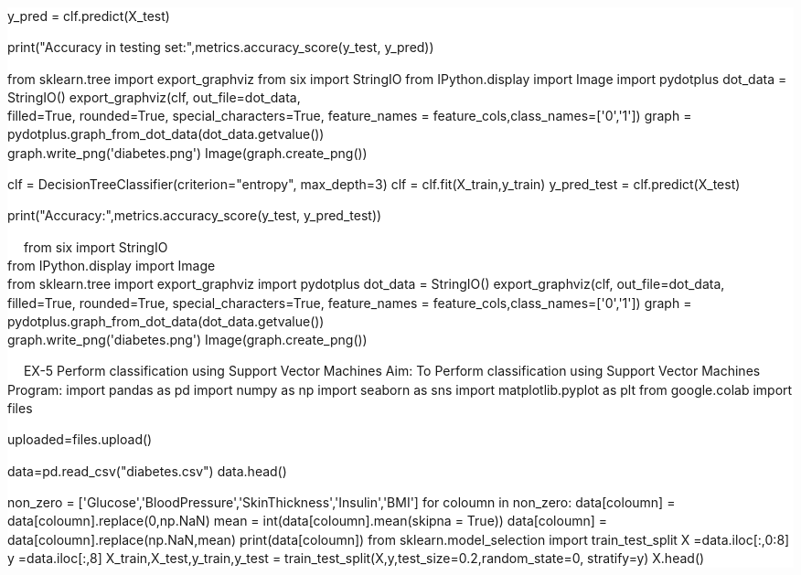 y_pred = clf.predict(X_test)

print("Accuracy in testing set:",metrics.accuracy_score(y_test, y_pred))
 
from sklearn.tree import export_graphviz
from six import StringIO
from IPython.display import Image
import pydotplus
dot_data = StringIO()
export_graphviz(clf, out_file=dot_data,  
                    filled=True, rounded=True,
                    special_characters=True, feature_names = feature_cols,class_names=['0','1'])
graph = pydotplus.graph_from_dot_data(dot_data.getvalue())  
graph.write_png('diabetes.png')
Image(graph.create_png())


 
clf = DecisionTreeClassifier(criterion="entropy", max_depth=3)
clf = clf.fit(X_train,y_train)
y_pred_test = clf.predict(X_test)

print("Accuracy:",metrics.accuracy_score(y_test, y_pred_test))
	 
 
from six import StringIO  
from IPython.display import Image  
from sklearn.tree import export_graphviz
import pydotplus
dot_data = StringIO()
export_graphviz(clf, out_file=dot_data,  
                    filled=True, rounded=True,
                    special_characters=True, feature_names = feature_cols,class_names=['0','1'])
graph = pydotplus.graph_from_dot_data(dot_data.getvalue())  
graph.write_png('diabetes.png')
Image(graph.create_png())

 
 
EX-5 Perform classification using Support Vector Machines
Aim:
	To Perform classification using Support Vector Machines
Program:
import pandas as pd
import numpy as np
import seaborn as sns 
import matplotlib.pyplot as plt
from google.colab import files

uploaded=files.upload()
 
data=pd.read_csv("diabetes.csv")
data.head()
 
non_zero = ['Glucose','BloodPressure','SkinThickness','Insulin','BMI']
for coloumn in non_zero:
    data[coloumn] = data[coloumn].replace(0,np.NaN)
    mean = int(data[coloumn].mean(skipna = True))
    data[coloumn] = data[coloumn].replace(np.NaN,mean)
    print(data[coloumn])
from sklearn.model_selection import train_test_split
X =data.iloc[:,0:8]
y =data.iloc[:,8]
X_train,X_test,y_train,y_test = train_test_split(X,y,test_size=0.2,random_state=0, stratify=y)
X.head()
